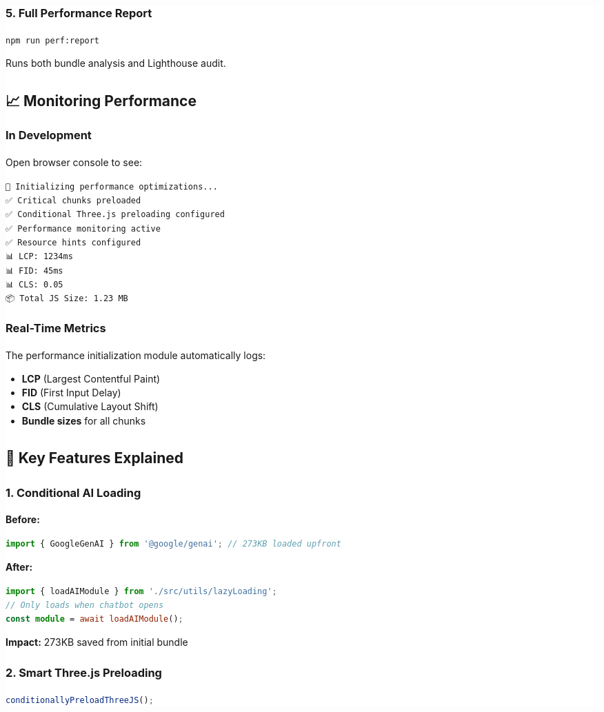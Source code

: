 ### 5. Full Performance Report
```bash
npm run perf:report
```
Runs both bundle analysis and Lighthouse audit.

## 📈 Monitoring Performance

### In Development

Open browser console to see:
```
🚀 Initializing performance optimizations...
✅ Critical chunks preloaded
✅ Conditional Three.js preloading configured
✅ Performance monitoring active
✅ Resource hints configured
📊 LCP: 1234ms
📊 FID: 45ms
📊 CLS: 0.05
📦 Total JS Size: 1.23 MB
```

### Real-Time Metrics

The performance initialization module automatically logs:
- **LCP** (Largest Contentful Paint)
- **FID** (First Input Delay)
- **CLS** (Cumulative Layout Shift)
- **Bundle sizes** for all chunks

## 🔧 Key Features Explained

### 1. Conditional AI Loading

**Before:**
```typescript
import { GoogleGenAI } from '@google/genai'; // 273KB loaded upfront
```

**After:**
```typescript
import { loadAIModule } from './src/utils/lazyLoading';
// Only loads when chatbot opens
const module = await loadAIModule();
```

**Impact:** 273KB saved from initial bundle

### 2. Smart Three.js Preloading

```typescript
conditionallyPreloadThreeJS();
```
